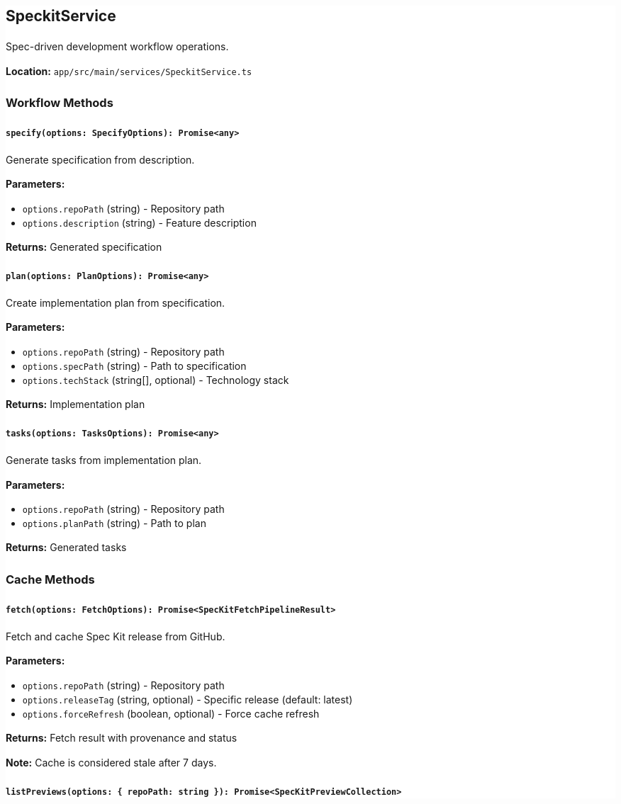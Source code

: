
## SpeckitService

Spec-driven development workflow operations.

**Location:** `app/src/main/services/SpeckitService.ts`

### Workflow Methods

#### `specify(options: SpecifyOptions): Promise<any>`

Generate specification from description.

**Parameters:**
- `options.repoPath` (string) - Repository path
- `options.description` (string) - Feature description

**Returns:** Generated specification

#### `plan(options: PlanOptions): Promise<any>`

Create implementation plan from specification.

**Parameters:**
- `options.repoPath` (string) - Repository path
- `options.specPath` (string) - Path to specification
- `options.techStack` (string[], optional) - Technology stack

**Returns:** Implementation plan

#### `tasks(options: TasksOptions): Promise<any>`

Generate tasks from implementation plan.

**Parameters:**
- `options.repoPath` (string) - Repository path
- `options.planPath` (string) - Path to plan

**Returns:** Generated tasks

### Cache Methods

#### `fetch(options: FetchOptions): Promise<SpecKitFetchPipelineResult>`

Fetch and cache Spec Kit release from GitHub.

**Parameters:**
- `options.repoPath` (string) - Repository path
- `options.releaseTag` (string, optional) - Specific release (default: latest)
- `options.forceRefresh` (boolean, optional) - Force cache refresh

**Returns:** Fetch result with provenance and status

**Note:** Cache is considered stale after 7 days.

#### `listPreviews(options: { repoPath: string }): Promise<SpecKitPreviewCollection>`
